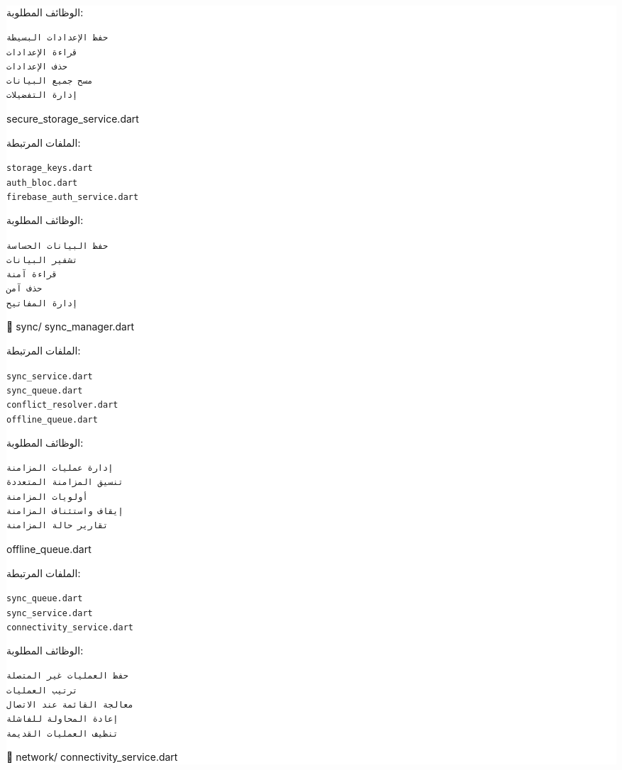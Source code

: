 الوظائف المطلوبة:

    حفظ الإعدادات البسيطة
    قراءة الإعدادات
    حذف الإعدادات
    مسح جميع البيانات
    إدارة التفضيلات

secure_storage_service.dart

الملفات المرتبطة:

    storage_keys.dart
    auth_bloc.dart
    firebase_auth_service.dart

الوظائف المطلوبة:

    حفظ البيانات الحساسة
    تشفير البيانات
    قراءة آمنة
    حذف آمن
    إدارة المفاتيح

🔄 sync/
sync_manager.dart

الملفات المرتبطة:

    sync_service.dart
    sync_queue.dart
    conflict_resolver.dart
    offline_queue.dart

الوظائف المطلوبة:

    إدارة عمليات المزامنة
    تنسيق المزامنة المتعددة
    أولويات المزامنة
    إيقاف واستئناف المزامنة
    تقارير حالة المزامنة

offline_queue.dart

الملفات المرتبطة:

    sync_queue.dart
    sync_service.dart
    connectivity_service.dart

الوظائف المطلوبة:

    حفظ العمليات غير المتصلة
    ترتيب العمليات
    معالجة القائمة عند الاتصال
    إعادة المحاولة للفاشلة
    تنظيف العمليات القديمة

📡 network/
connectivity_service.dart
